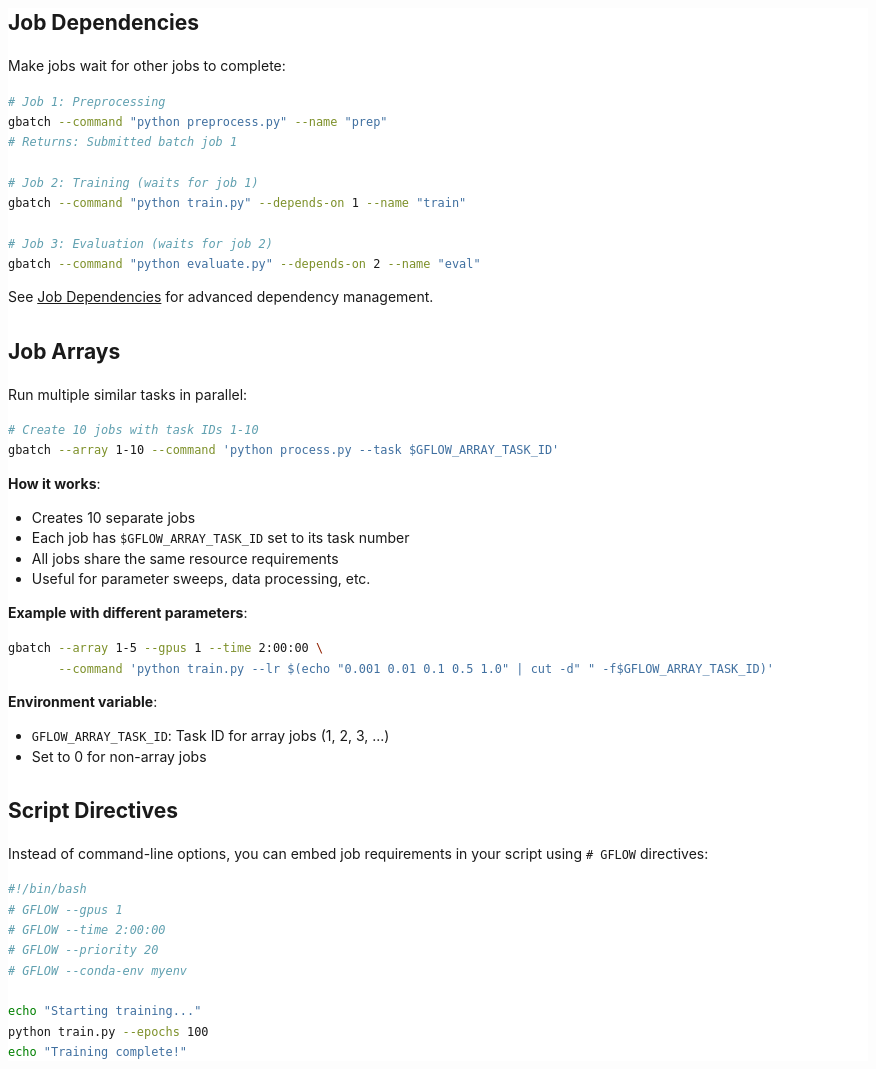 ## Job Dependencies

Make jobs wait for other jobs to complete:

```bash
# Job 1: Preprocessing
gbatch --command "python preprocess.py" --name "prep"
# Returns: Submitted batch job 1

# Job 2: Training (waits for job 1)
gbatch --command "python train.py" --depends-on 1 --name "train"

# Job 3: Evaluation (waits for job 2)
gbatch --command "python evaluate.py" --depends-on 2 --name "eval"
```

See [Job Dependencies](./job-dependencies.md) for advanced dependency management.

## Job Arrays

Run multiple similar tasks in parallel:

```bash
# Create 10 jobs with task IDs 1-10
gbatch --array 1-10 --command 'python process.py --task $GFLOW_ARRAY_TASK_ID'
```

**How it works**:
- Creates 10 separate jobs
- Each job has `$GFLOW_ARRAY_TASK_ID` set to its task number
- All jobs share the same resource requirements
- Useful for parameter sweeps, data processing, etc.

**Example with different parameters**:
```bash
gbatch --array 1-5 --gpus 1 --time 2:00:00 \
       --command 'python train.py --lr $(echo "0.001 0.01 0.1 0.5 1.0" | cut -d" " -f$GFLOW_ARRAY_TASK_ID)'
```

**Environment variable**:
- `GFLOW_ARRAY_TASK_ID`: Task ID for array jobs (1, 2, 3, ...)
- Set to 0 for non-array jobs

## Script Directives

Instead of command-line options, you can embed job requirements in your script using `# GFLOW` directives:

```bash
#!/bin/bash
# GFLOW --gpus 1
# GFLOW --time 2:00:00
# GFLOW --priority 20
# GFLOW --conda-env myenv

echo "Starting training..."
python train.py --epochs 100
echo "Training complete!"
```

